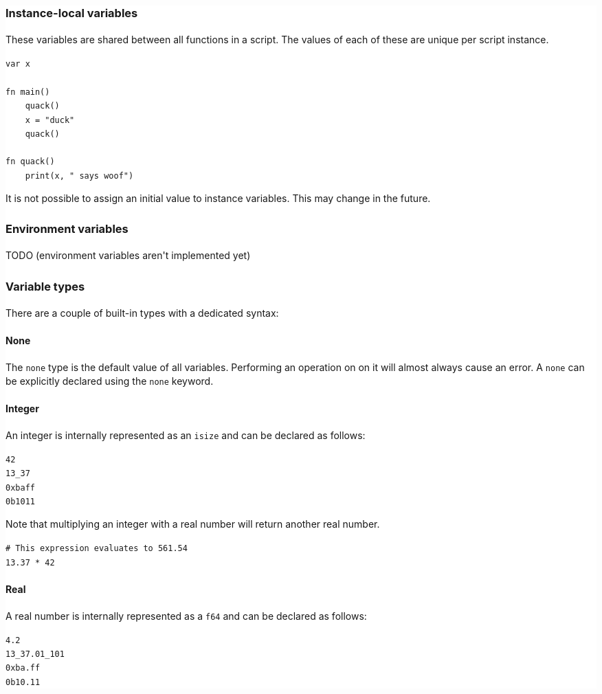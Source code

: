 ### Instance-local variables

These variables are shared between all functions in a script. The values
of each of these are unique per script instance.

```bs
var x

fn main()
	quack()
	x = "duck"
	quack()

fn quack()
	print(x, " says woof")
```

It is not possible to assign an initial value to instance variables. This may
change in the future.

### Environment variables

TODO (environment variables aren't implemented yet)

### Variable types

There are a couple of built-in types with a dedicated syntax:

#### None

The `none` type is the default value of all variables. Performing an operation
on on it will almost always cause an error. A `none` can be explicitly declared
using the `none` keyword.

#### Integer

An integer is internally represented as an `isize` and can be declared as follows:

```bs
42
13_37
0xbaff
0b1011
```

Note that multiplying an integer with a real number will return another real number.

```bs
# This expression evaluates to 561.54
13.37 * 42
```

#### Real

A real number is internally represented as a `f64` and can be declared as follows:

```bs
4.2
13_37.01_101
0xba.ff
0b10.11
```
